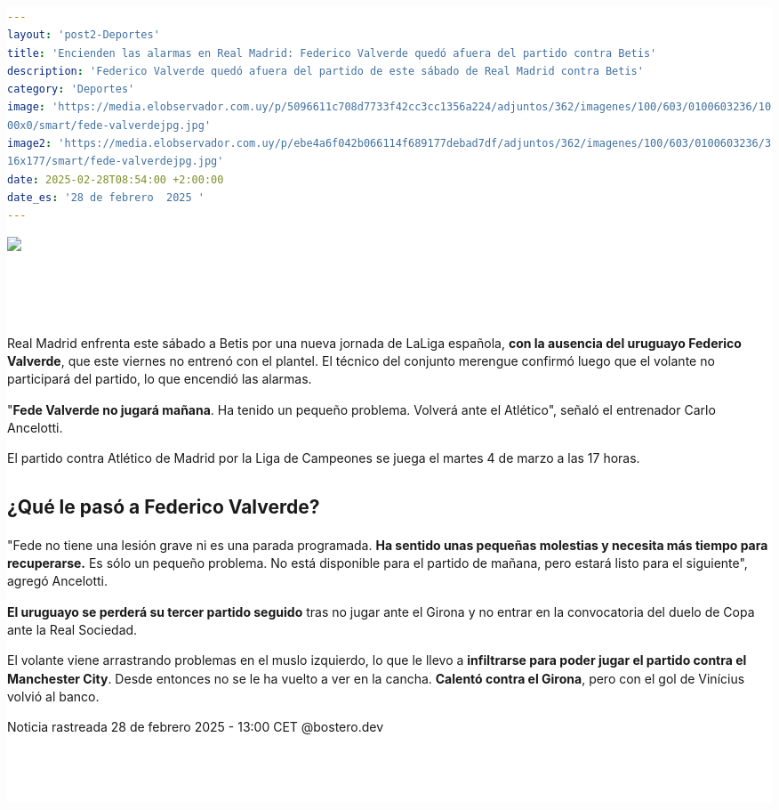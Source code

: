 ```yaml
---
layout: 'post2-Deportes'
title: 'Encienden las alarmas en Real Madrid: Federico Valverde quedó afuera del partido contra Betis'
description: 'Federico Valverde quedó afuera del partido de este sábado de Real Madrid contra Betis'
category: 'Deportes'
image: 'https://media.elobservador.com.uy/p/5096611c708d7733f42cc3cc1356a224/adjuntos/362/imagenes/100/603/0100603236/1000x0/smart/fede-valverdejpg.jpg'
image2: 'https://media.elobservador.com.uy/p/ebe4a6f042b066114f689177debad7df/adjuntos/362/imagenes/100/603/0100603236/316x177/smart/fede-valverdejpg.jpg'
date: 2025-02-28T08:54:00 +2:00:00
date_es: '28 de febrero  2025 '
---
```


<html>
<img style='width: 100%' src='{{ page.image | prepend: base.url }}'><div style='height: 75px'></div>
<p>Real Madrid enfrenta este sábado a Betis por una nueva jornada de LaLiga española, <strong>con la ausencia del uruguayo Federico Valverde</strong>, que este viernes no entrenó con el plantel. El técnico del conjunto merengue confirmó luego que el volante no participará del partido, lo que encendió las alarmas.</p><p>"<strong>Fede Valverde no jugará mañana</strong>. Ha tenido un pequeño problema. Volverá ante el Atlético", señaló el entrenador Carlo Ancelotti.</p><p>El partido contra Atlético de Madrid por la Liga de Campeones se juega el martes 4 de marzo a las 17 horas.</p><h2>¿Qué le pasó a Federico Valverde?</h2><p>"Fede no tiene una lesión grave ni es una parada programada. <strong>Ha sentido unas pequeñas molestias y necesita más tiempo para recuperarse.</strong> Es sólo un pequeño problema. No está disponible para el partido de mañana, pero estará listo para el siguiente", agregó Ancelotti.</p><p> <strong>El uruguayo se perderá su tercer partido seguido</strong> tras no jugar ante el Girona y no entrar en la convocatoria del duelo de Copa ante la Real Sociedad.</p><p>El volante viene arrastrando problemas en el muslo izquierdo, lo que le llevo a <strong>infiltrarse para poder jugar el partido contra el Manchester City</strong>. Desde entonces no se le ha vuelto a ver en la cancha. <strong>Calentó contra el Girona</strong>, pero con el gol de Vinícius volvió al banco.</p><p></p><div class='info_rastreador text-muted'><p class='text-muted post-date-font mt-3 mb-2'>Noticia rastreada 28 de febrero  2025  -  13:00 CET @bostero.dev</p></div>
<div style='height: 60px;'></div>
</html>
